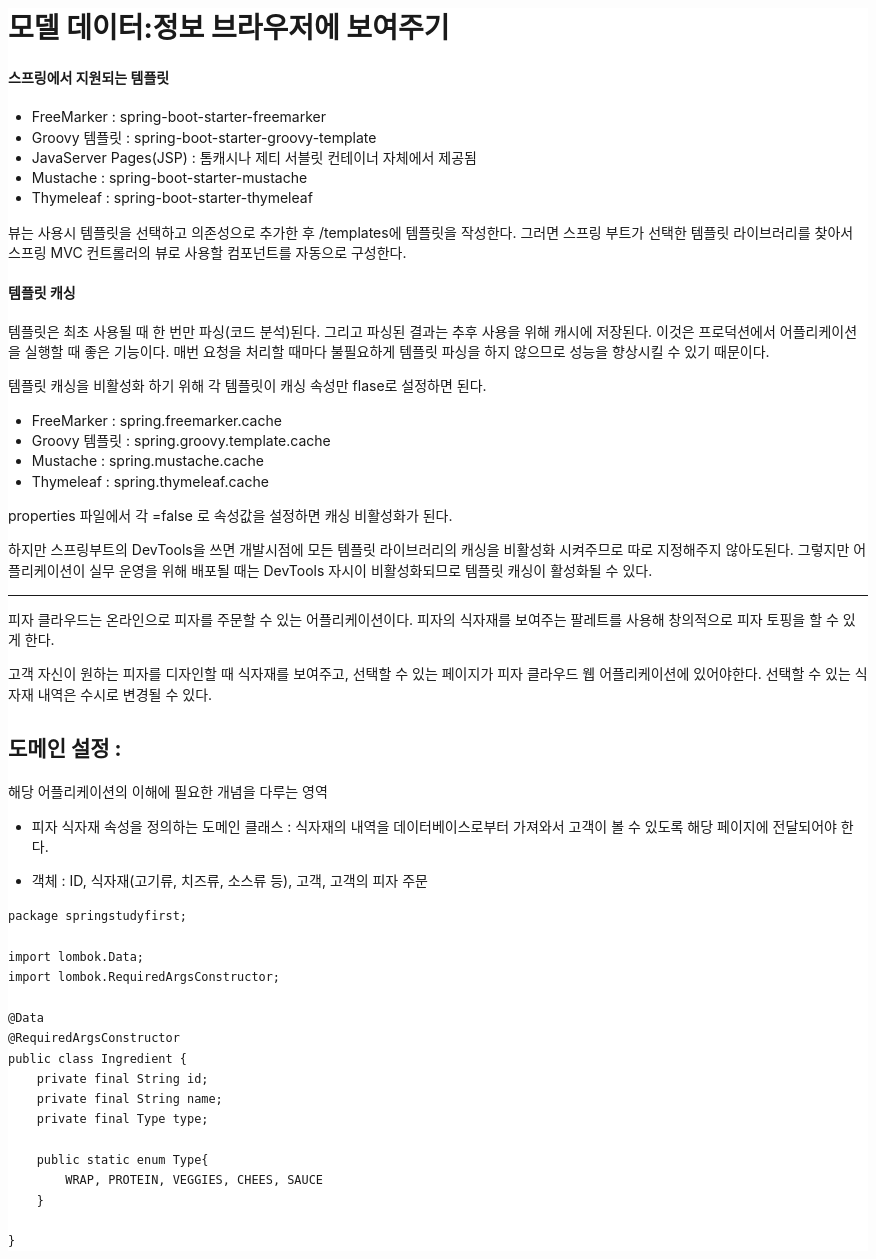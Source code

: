 # 모델 데이터:정보 브라우저에 보여주기

#### **스프링에서 지원되는 템플릿**
- FreeMarker : spring-boot-starter-freemarker
- Groovy 템플릿 : spring-boot-starter-groovy-template
- JavaServer Pages(JSP) : 톰캐시나 제티 서블릿 컨테이너 자체에서 제공됨
- Mustache : spring-boot-starter-mustache
- Thymeleaf : spring-boot-starter-thymeleaf

뷰는 사용시 템플릿을 선택하고 의존성으로 추가한 후 /templates에 템플릿을 작성한다.
그러면 스프링 부트가 선택한 템플릿 라이브러리를 찾아서 스프링 MVC 컨트롤러의 뷰로 사용할 컴포넌트를 자동으로 구성한다.


#### **템플릿 캐싱**
템플릿은 최초 사용될 때 한 번만 파싱(코드 분석)된다. 그리고 파싱된 결과는 추후 사용을 위해 캐시에 저장된다.
이것은 프로덕션에서 어플리케이션을 실행할 때 좋은 기능이다. 
매번 요청을 처리할 때마다 불필요하게 템플릿 파싱을 하지 않으므로 성능을 향상시킬 수 있기 때문이다.

템플릿 캐싱을 비활성화 하기 위해 각 템플릿이 캐싱 속성만 flase로 설정하면 된다.
- FreeMarker : spring.freemarker.cache
- Groovy 템플릿 : spring.groovy.template.cache
- Mustache : spring.mustache.cache
- Thymeleaf : spring.thymeleaf.cache

properties 파일에서 각 =false 로 속성값을 설정하면 캐싱 비활성화가 된다.

하지만 스프링부트의 DevTools을 쓰면 개발시점에 모든 템플릿 라이브러리의 캐싱을 비활성화 시켜주므로 따로 지정해주지 않아도된다.
그렇지만 어플리케이션이 실무 운영을 위해 배포될 때는 DevTools 자시이 비활성화되므로 템플릿 캐싱이 활성화될 수 있다.

----

피자 클라우드는 온라인으로 피자를 주문할 수 있는 어플리케이션이다.
피자의 식자재를 보여주는 팔레트를 사용해 창의적으로 피자 토핑을 할 수 있게 한다.

고객 자신이 원하는 피자를 디자인할 때 식자재를 보여주고, 선택할 수 있는 페이지가 피자 클라우드 웹 어플리케이션에 있어야한다.
선택할 수 있는 식자재 내역은 수시로 변경될 수 있다.

## 도메인 설정 : 
해당 어플리케이션의 이해에 필요한 개념을 다루는 영역

- 피자 식자재 속성을 정의하는 도메인 클래스
: 식자재의 내역을 데이터베이스로부터 가져와서 고객이 볼 수 있도록 해당 페이지에 전달되어야 한다.

- 객체 : 
ID, 식자재(고기류, 치즈류, 소스류 등), 고객, 고객의 피자 주문

~~~
package springstudyfirst;

import lombok.Data;
import lombok.RequiredArgsConstructor;

@Data
@RequiredArgsConstructor
public class Ingredient {
	private final String id;
	private final String name;
	private final Type type;
	
	public static enum Type{
		WRAP, PROTEIN, VEGGIES, CHEES, SAUCE
	}
	
}
~~~
